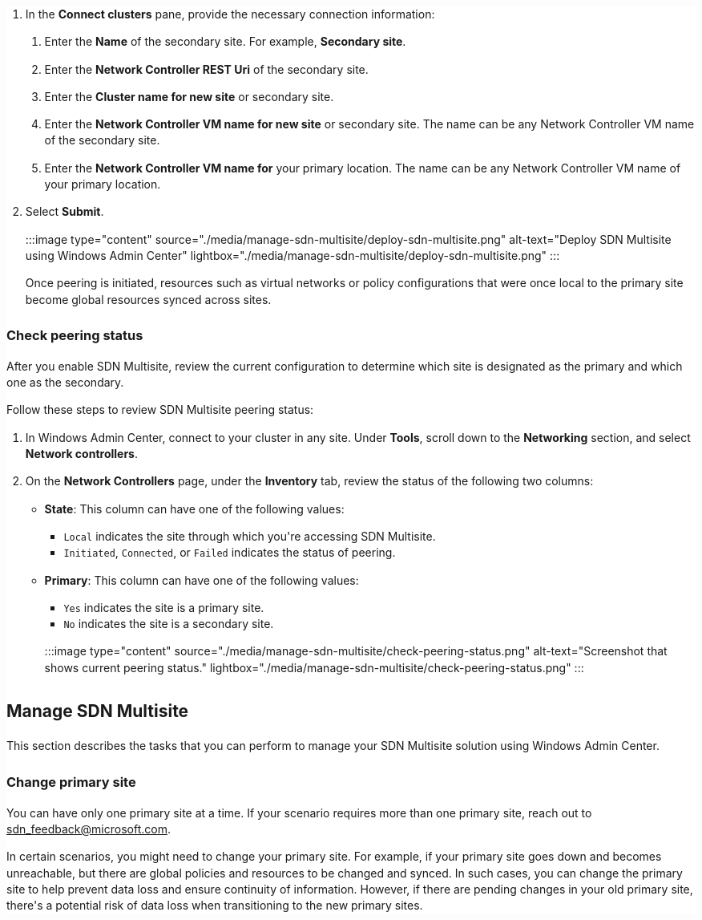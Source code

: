 1. In the **Connect clusters** pane, provide the necessary connection information:

    1. Enter the **Name** of the secondary site. For example, **Secondary site**.

    1. Enter the **Network Controller REST Uri** of the secondary site.

    1. Enter the **Cluster name for new site** or secondary site.

    1. Enter the **Network Controller VM name for new site** or secondary site. The name can be any Network Controller VM name of the secondary site.

    1. Enter the **Network Controller VM name for** your primary location. The name can be any Network Controller VM name of your primary location.

1. Select **Submit**.

    :::image type="content" source="./media/manage-sdn-multisite/deploy-sdn-multisite.png" alt-text="Deploy SDN Multisite using Windows Admin Center" lightbox="./media/manage-sdn-multisite/deploy-sdn-multisite.png" :::

    Once peering is initiated, resources such as virtual networks or policy configurations that were once local to the primary site become global resources synced across sites.

### Check peering status

After you enable SDN Multisite, review the current configuration to determine which site is designated as the primary and which one as the secondary.

Follow these steps to review SDN Multisite peering status:

1. In Windows Admin Center, connect to your cluster in any site. Under **Tools**, scroll down to the **Networking** section, and select **Network controllers**.

1. On the **Network Controllers** page, under the **Inventory** tab, review the status of the following two columns:

    - **State**: This column can have one of the following values:
        - `Local` indicates the site through which you're accessing SDN Multisite.
        - `Initiated`, `Connected`, or `Failed` indicates the status of peering.
    - **Primary**: This column can have one of the following values:
        - `Yes` indicates the site is a primary site.
        - `No` indicates the site is a secondary site.

        :::image type="content" source="./media/manage-sdn-multisite/check-peering-status.png" alt-text="Screenshot that shows current peering status." lightbox="./media/manage-sdn-multisite/check-peering-status.png" :::

## Manage SDN Multisite

This section describes the tasks that you can perform to manage your SDN Multisite solution using Windows Admin Center.

### Change primary site

You can have only one primary site at a time. If your scenario requires more than one primary site, reach out to [sdn_feedback@microsoft.com](mailto:sdn_feedback@microsoft.com).

In certain scenarios, you might need to change your primary site. For example, if your primary site goes down and becomes unreachable, but there are global policies and resources to be changed and synced. In such cases, you can change the primary site to help prevent data loss and ensure continuity of information. However, if there are pending changes in your old primary site, there's a potential risk of data loss when transitioning to the new primary sites.
